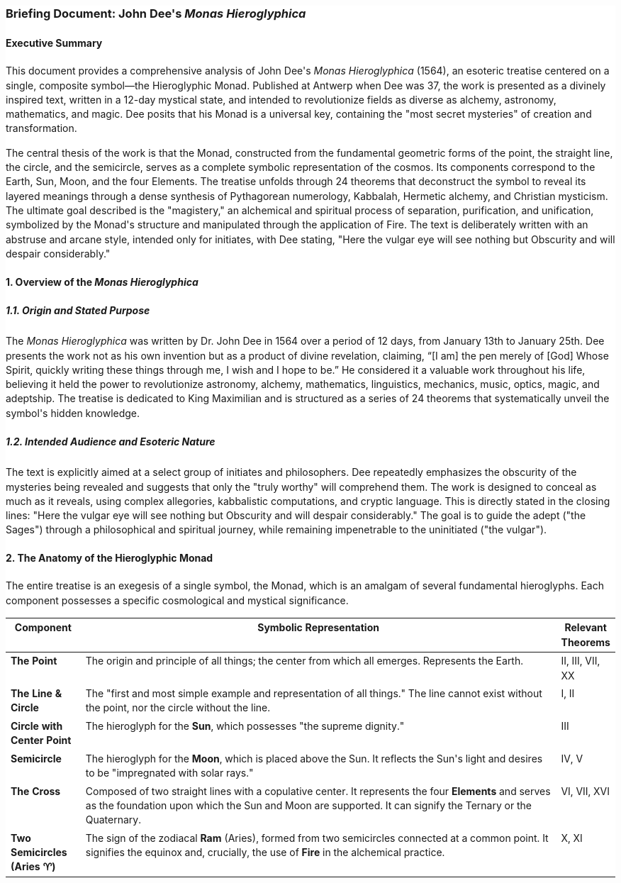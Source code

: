 ### Briefing Document: John Dee's _Monas Hieroglyphica_

#### Executive Summary

This document provides a comprehensive analysis of John Dee's _Monas Hieroglyphica_ (1564), an esoteric treatise centered on a single, composite symbol—the Hieroglyphic Monad. Published at Antwerp when Dee was 37, the work is presented as a divinely inspired text, written in a 12-day mystical state, and intended to revolutionize fields as diverse as alchemy, astronomy, mathematics, and magic. Dee posits that his Monad is a universal key, containing the "most secret mysteries" of creation and transformation.

The central thesis of the work is that the Monad, constructed from the fundamental geometric forms of the point, the straight line, the circle, and the semicircle, serves as a complete symbolic representation of the cosmos. Its components correspond to the Earth, Sun, Moon, and the four Elements. The treatise unfolds through 24 theorems that deconstruct the symbol to reveal its layered meanings through a dense synthesis of Pythagorean numerology, Kabbalah, Hermetic alchemy, and Christian mysticism. The ultimate goal described is the "magistery," an alchemical and spiritual process of separation, purification, and unification, symbolized by the Monad's structure and manipulated through the application of Fire. The text is deliberately written with an abstruse and arcane style, intended only for initiates, with Dee stating, "Here the vulgar eye will see nothing but Obscurity and will despair considerably."

#### 1. Overview of the _Monas Hieroglyphica_

##### 1.1. Origin and Stated Purpose

The _Monas Hieroglyphica_ was written by Dr. John Dee in 1564 over a period of 12 days, from January 13th to January 25th. Dee presents the work not as his own invention but as a product of divine revelation, claiming, “[I am] the pen merely of [God] Whose Spirit, quickly writing these things through me, I wish and I hope to be.” He considered it a valuable work throughout his life, believing it held the power to revolutionize astronomy, alchemy, mathematics, linguistics, mechanics, music, optics, magic, and adeptship. The treatise is dedicated to King Maximilian and is structured as a series of 24 theorems that systematically unveil the symbol's hidden knowledge.

##### 1.2. Intended Audience and Esoteric Nature

The text is explicitly aimed at a select group of initiates and philosophers. Dee repeatedly emphasizes the obscurity of the mysteries being revealed and suggests that only the "truly worthy" will comprehend them. The work is designed to conceal as much as it reveals, using complex allegories, kabbalistic computations, and cryptic language. This is directly stated in the closing lines: "Here the vulgar eye will see nothing but Obscurity and will despair considerably." The goal is to guide the adept ("the Sages") through a philosophical and spiritual journey, while remaining impenetrable to the uninitiated ("the vulgar").

#### 2. The Anatomy of the Hieroglyphic Monad

The entire treatise is an exegesis of a single symbol, the Monad, which is an amalgam of several fundamental hieroglyphs. Each component possesses a specific cosmological and mystical significance.

| Component                      | Symbolic Representation                                                                                                                                                                                            | Relevant Theorems |
| ------------------------------ | ------------------------------------------------------------------------------------------------------------------------------------------------------------------------------------------------------------------ | ----------------- |
| **The Point**                  | The origin and principle of all things; the center from which all emerges. Represents the Earth.                                                                                                                   | II, III, VII, XX  |
| **The Line & Circle**          | The "first and most simple example and representation of all things." The line cannot exist without the point, nor the circle without the line.                                                                    | I, II             |
| **Circle with Center Point**   | The hieroglyph for the **Sun**, which possesses "the supreme dignity."                                                                                                                                             | III               |
| **Semicircle**                 | The hieroglyph for the **Moon**, which is placed above the Sun. It reflects the Sun's light and desires to be "impregnated with solar rays."                                                                       | IV, V             |
| **The Cross**                  | Composed of two straight lines with a copulative center. It represents the four **Elements** and serves as the foundation upon which the Sun and Moon are supported. It can signify the Ternary or the Quaternary. | VI, VII, XVI      |
| **Two Semicircles (Aries ♈)** | The sign of the zodiacal **Ram** (Aries), formed from two semicircles connected at a common point. It signifies the equinox and, crucially, the use of **Fire** in the alchemical practice.                        | X, XI             |
